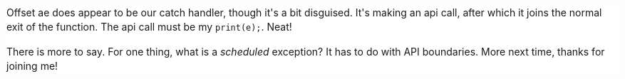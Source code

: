 Offset ae does appear to be our catch handler, though it's a bit disguised.
It's making an api call, after which it joins the normal exit of the function.
The api call must be my `print(e);`. Neat!

There is more to say. For one thing, what is a *scheduled* exception?
It has to do with API boundaries. More next time, thanks for joining me!


